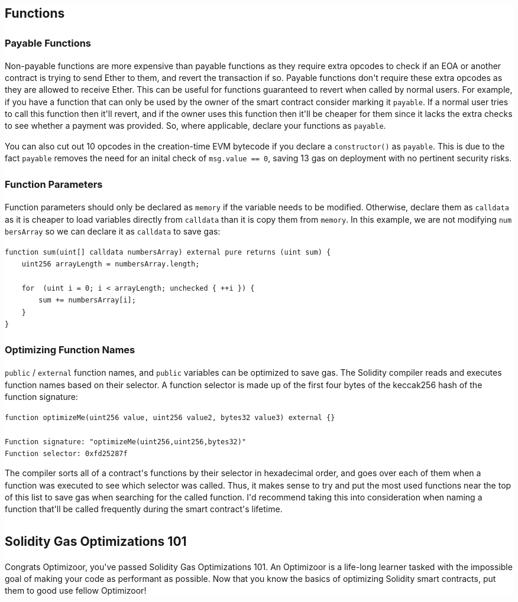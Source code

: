 ## Functions

### Payable Functions
Non-payable functions are more expensive than payable functions as they require extra opcodes to check if an EOA or another contract is trying to send Ether to them, and revert the transaction if so. Payable functions don't require these extra opcodes as they are allowed to receive Ether. This can be useful for functions guaranteed to revert when called by normal users. For example, if you have a function that can only be used by the owner of the smart contract consider marking it `payable`. If a normal user tries to call this function then it'll revert, and if the owner uses this function then it'll be cheaper for them since it lacks the extra checks to see whether a payment was provided. So, where applicable, declare your functions as `payable`.

You can also cut out 10 opcodes in the creation-time EVM bytecode if you declare a `constructor()` as `payable`. This is due to the fact `payable` removes the need for an inital check of `msg.value == 0`, saving 13 gas on deployment with no pertinent security risks.

### Function Parameters
Function parameters should only be declared as `memory` if the variable needs to be modified. Otherwise, declare them as `calldata` as it is cheaper to load variables directly from `calldata` than it is copy them from `memory`. In this example, we are not modifying `numbersArray` so we can declare it as `calldata` to save gas:
```
function sum(uint[] calldata numbersArray) external pure returns (uint sum) {
    uint256 arrayLength = numbersArray.length;

    for  (uint i = 0; i < arrayLength; unchecked { ++i }) {
        sum += numbersArray[i];
    }
}
```

### Optimizing Function Names
`public` / `external` function names, and `public` variables can be optimized to save gas. The Solidity compiler reads and executes function names based on their selector. A function selector is made up of the first four bytes of the keccak256 hash of the function signature:
```
function optimizeMe(uint256 value, uint256 value2, bytes32 value3) external {}

Function signature: "optimizeMe(uint256,uint256,bytes32)"
Function selector: 0xfd25287f
```
The compiler sorts all of a contract's functions by their selector in hexadecimal order, and goes over each of them when a function was executed to see which selector was called. Thus, it makes sense to try and put the most used functions near the top of this list to save gas when searching for the called function. I'd recommend taking this into consideration when naming a function that'll be called frequently during the smart contract's lifetime.

## Solidity Gas Optimizations 101
Congrats Optimizoor, you've passed Solidity Gas Optimizations 101. An Optimizoor is a life-long learner tasked with the impossible goal of making your code as performant as possible. Now that you know the basics of optimizing Solidity smart contracts, put them to good use fellow Optimizoor! 
